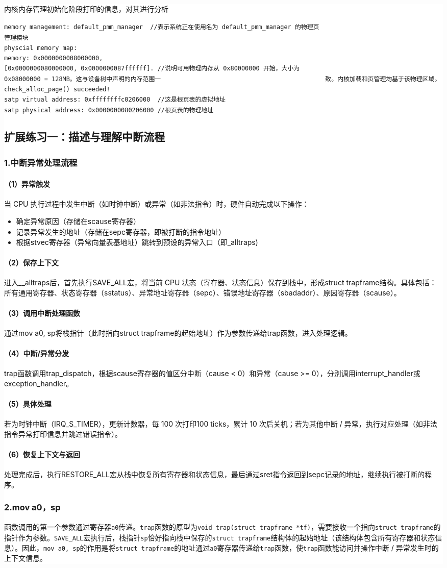 

内核内存管理初始化阶段打印的信息，对其进行分析

```
memory management: default_pmm_manager  //表示系统正在使用名为 default_pmm_manager 的物理页                                           管理模块
physcial memory map: 
memory: 0x0000000008000000, 
[0x0000000080000000, 0x0000000087ffffff]. //说明可用物理内存从 0x80000000 开始，大小为                                                   0x08000000 = 128MB。这与设备树中声明的内存范围一                                             致。内核加载和页管理均基于该物理区域。
check_alloc_page() succeeded! 
satp virtual address: 0xffffffffc0206000  //这是根页表的虚拟地址
satp physical address: 0x0000000080206000 //根页表的物理地址
```



## 扩展练习一：描述与理解中断流程

### 1.中断异常处理流程

#### （1）异常触发

当 CPU 执行过程中发生中断（如时钟中断）或异常（如非法指令）时，硬件自动完成以下操作：

- 确定异常原因（存储在scause寄存器）
- 记录异常发生的地址（存储在sepc寄存器，即被打断的指令地址）
- 根据stvec寄存器（异常向量表基地址）跳转到预设的异常入口（即_alltraps)

#### （2）保存上下文

进入__alltraps后，首先执行SAVE_ALL宏，将当前 CPU 状态（寄存器、状态信息）保存到栈中，形成struct trapframe结构。具体包括：所有通用寄存器、状态寄存器（sstatus）、异常地址寄存器（sepc）、错误地址寄存器（sbadaddr）、原因寄存器（scause）。

#### （3）调用中断处理函数

通过mov a0, sp将栈指针（此时指向struct trapframe的起始地址）作为参数传递给trap函数，进入处理逻辑。

#### （4）中断/异常分发

trap函数调用trap_dispatch，根据scause寄存器的值区分中断（cause < 0）和异常（cause >= 0），分别调用interrupt_handler或exception_handler。

#### （5）具体处理

若为时钟中断（IRQ_S_TIMER），更新计数器，每 100 次打印100 ticks，累计 10 次后关机；若为其他中断 / 异常，执行对应处理（如非法指令异常打印信息并跳过错误指令）。

#### （6）恢复上下文与返回

处理完成后，执行RESTORE_ALL宏从栈中恢复所有寄存器和状态信息，最后通过sret指令返回到sepc记录的地址，继续执行被打断的程序。

### 2.mov a0，sp

函数调用的第一个参数通过寄存器`a0`传递。`trap`函数的原型为`void trap(struct trapframe *tf)`，需要接收一个指向`struct trapframe`的指针作为参数。`SAVE_ALL`宏执行后，栈指针`sp`恰好指向栈中保存的`struct trapframe`结构体的起始地址（该结构体包含所有寄存器和状态信息）。因此，`mov a0, sp`的作用是将`struct trapframe`的地址通过`a0`寄存器传递给`trap`函数，使`trap`函数能访问并操作中断 / 异常发生时的上下文信息。
